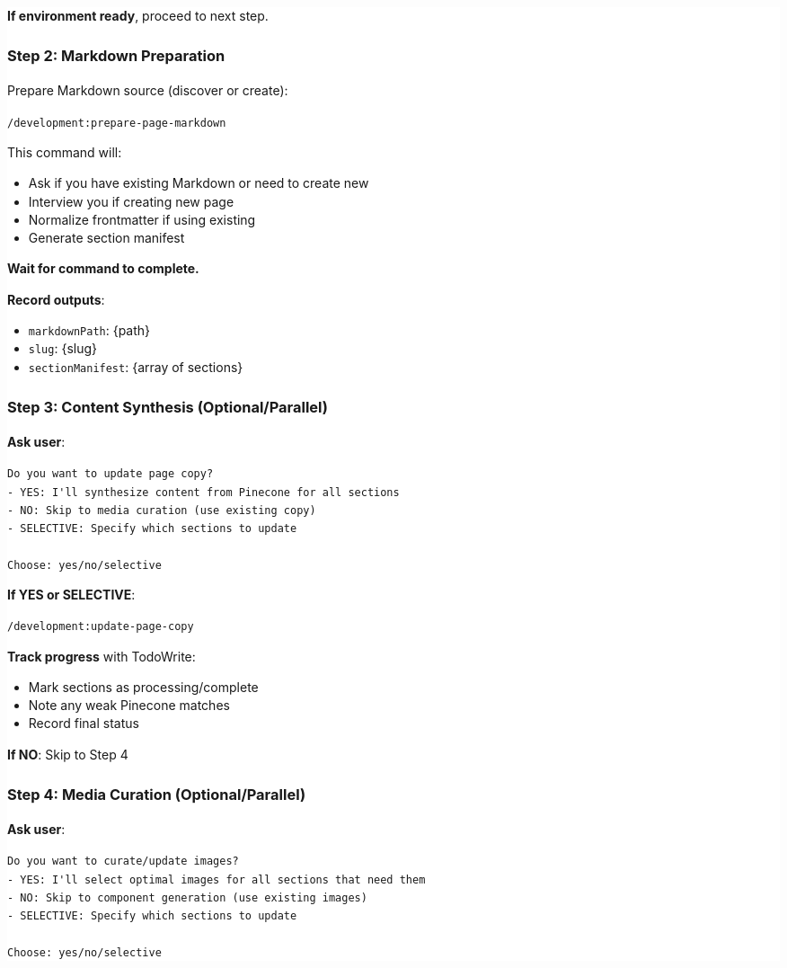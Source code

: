 **If environment ready**, proceed to next step.

### Step 2: Markdown Preparation

Prepare Markdown source (discover or create):

```
/development:prepare-page-markdown
```

This command will:
- Ask if you have existing Markdown or need to create new
- Interview you if creating new page
- Normalize frontmatter if using existing
- Generate section manifest

**Wait for command to complete.**

**Record outputs**:
- `markdownPath`: {path}
- `slug`: {slug}
- `sectionManifest`: {array of sections}

### Step 3: Content Synthesis (Optional/Parallel)

**Ask user**:
```
Do you want to update page copy?
- YES: I'll synthesize content from Pinecone for all sections
- NO: Skip to media curation (use existing copy)
- SELECTIVE: Specify which sections to update

Choose: yes/no/selective
```

**If YES or SELECTIVE**:

```
/development:update-page-copy
```

**Track progress** with TodoWrite:
- Mark sections as processing/complete
- Note any weak Pinecone matches
- Record final status

**If NO**: Skip to Step 4

### Step 4: Media Curation (Optional/Parallel)

**Ask user**:
```
Do you want to curate/update images?
- YES: I'll select optimal images for all sections that need them
- NO: Skip to component generation (use existing images)
- SELECTIVE: Specify which sections to update

Choose: yes/no/selective
```
